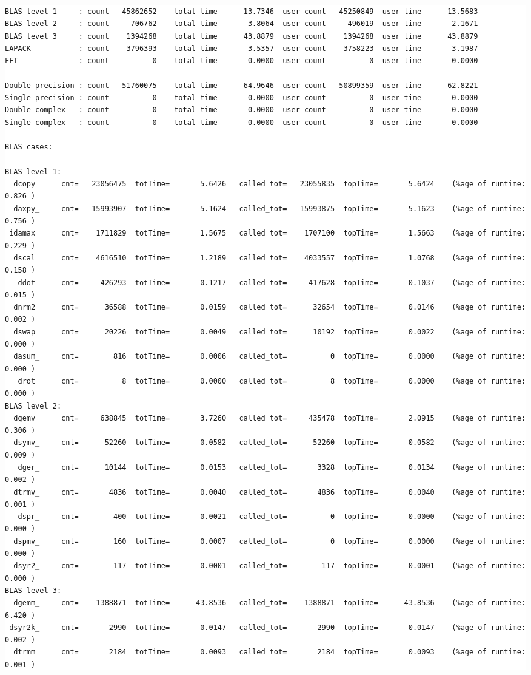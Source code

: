 ```
BLAS level 1     : count   45862652    total time      13.7346  user count   45250849  user time      13.5683
BLAS level 2     : count     706762    total time       3.8064  user count     496019  user time       2.1671
BLAS level 3     : count    1394268    total time      43.8879  user count    1394268  user time      43.8879
LAPACK           : count    3796393    total time       3.5357  user count    3758223  user time       3.1987
FFT              : count          0    total time       0.0000  user count          0  user time       0.0000
 
Double precision : count   51760075    total time      64.9646  user count   50899359  user time      62.8221
Single precision : count          0    total time       0.0000  user count          0  user time       0.0000
Double complex   : count          0    total time       0.0000  user count          0  user time       0.0000
Single complex   : count          0    total time       0.0000  user count          0  user time       0.0000
 
BLAS cases:
----------
BLAS level 1:
  dcopy_     cnt=   23056475  totTime=       5.6426   called_tot=   23055835  topTime=       5.6424    (%age of runtime:  0.826 )
  daxpy_     cnt=   15993907  totTime=       5.1624   called_tot=   15993875  topTime=       5.1623    (%age of runtime:  0.756 )
 idamax_     cnt=    1711829  totTime=       1.5675   called_tot=    1707100  topTime=       1.5663    (%age of runtime:  0.229 )
  dscal_     cnt=    4616510  totTime=       1.2189   called_tot=    4033557  topTime=       1.0768    (%age of runtime:  0.158 )
   ddot_     cnt=     426293  totTime=       0.1217   called_tot=     417628  topTime=       0.1037    (%age of runtime:  0.015 )
  dnrm2_     cnt=      36588  totTime=       0.0159   called_tot=      32654  topTime=       0.0146    (%age of runtime:  0.002 )
  dswap_     cnt=      20226  totTime=       0.0049   called_tot=      10192  topTime=       0.0022    (%age of runtime:  0.000 )
  dasum_     cnt=        816  totTime=       0.0006   called_tot=          0  topTime=       0.0000    (%age of runtime:  0.000 )
   drot_     cnt=          8  totTime=       0.0000   called_tot=          8  topTime=       0.0000    (%age of runtime:  0.000 )
BLAS level 2:
  dgemv_     cnt=     638845  totTime=       3.7260   called_tot=     435478  topTime=       2.0915    (%age of runtime:  0.306 )
  dsymv_     cnt=      52260  totTime=       0.0582   called_tot=      52260  topTime=       0.0582    (%age of runtime:  0.009 )
   dger_     cnt=      10144  totTime=       0.0153   called_tot=       3328  topTime=       0.0134    (%age of runtime:  0.002 )
  dtrmv_     cnt=       4836  totTime=       0.0040   called_tot=       4836  topTime=       0.0040    (%age of runtime:  0.001 )
   dspr_     cnt=        400  totTime=       0.0021   called_tot=          0  topTime=       0.0000    (%age of runtime:  0.000 )
  dspmv_     cnt=        160  totTime=       0.0007   called_tot=          0  topTime=       0.0000    (%age of runtime:  0.000 )
  dsyr2_     cnt=        117  totTime=       0.0001   called_tot=        117  topTime=       0.0001    (%age of runtime:  0.000 )
BLAS level 3:
  dgemm_     cnt=    1388871  totTime=      43.8536   called_tot=    1388871  topTime=      43.8536    (%age of runtime:  6.420 )
 dsyr2k_     cnt=       2990  totTime=       0.0147   called_tot=       2990  topTime=       0.0147    (%age of runtime:  0.002 )
  dtrmm_     cnt=       2184  totTime=       0.0093   called_tot=       2184  topTime=       0.0093    (%age of runtime:  0.001 )
```